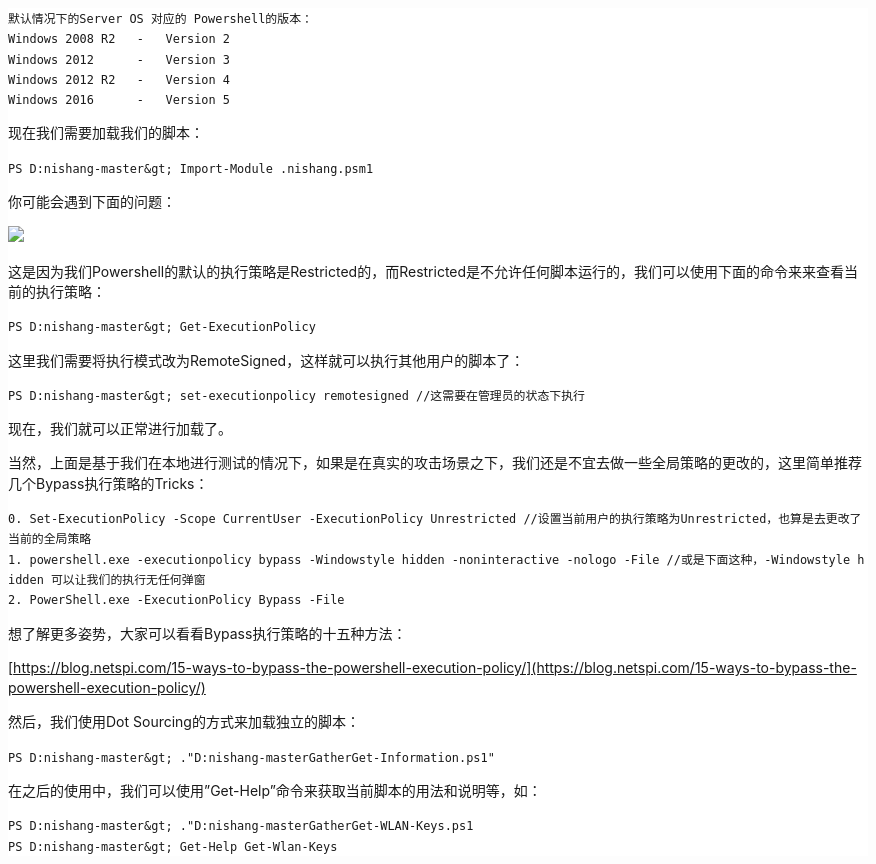

```
默认情况下的Server OS 对应的 Powershell的版本：
Windows 2008 R2   -   Version 2
Windows 2012      -   Version 3
Windows 2012 R2   -   Version 4
Windows 2016      -   Version 5
```

现在我们需要加载我们的脚本：

```
PS D:nishang-master&gt; Import-Module .nishang.psm1
```

你可能会遇到下面的问题： 

[![](https://p0.ssl.qhimg.com/t01f26d6b3b94f6a287.jpg)](https://p0.ssl.qhimg.com/t01f26d6b3b94f6a287.jpg)

这是因为我们Powershell的默认的执行策略是Restricted的，而Restricted是不允许任何脚本运行的，我们可以使用下面的命令来来查看当前的执行策略：

```
PS D:nishang-master&gt; Get-ExecutionPolicy
```

这里我们需要将执行模式改为RemoteSigned，这样就可以执行其他用户的脚本了：

```
PS D:nishang-master&gt; set-executionpolicy remotesigned //这需要在管理员的状态下执行
```

现在，我们就可以正常进行加载了。 

当然，上面是基于我们在本地进行测试的情况下，如果是在真实的攻击场景之下，我们还是不宜去做一些全局策略的更改的，这里简单推荐几个Bypass执行策略的Tricks：



```
0. Set-ExecutionPolicy -Scope CurrentUser -ExecutionPolicy Unrestricted //设置当前用户的执行策略为Unrestricted，也算是去更改了当前的全局策略
1. powershell.exe -executionpolicy bypass -Windowstyle hidden -noninteractive -nologo -File //或是下面这种，-Windowstyle hidden 可以让我们的执行无任何弹窗
2. PowerShell.exe -ExecutionPolicy Bypass -File
```

想了解更多姿势，大家可以看看Bypass执行策略的十五种方法： 

[https://blog.netspi.com/15-ways-to-bypass-the-powershell-execution-policy/](https://blog.netspi.com/15-ways-to-bypass-the-powershell-execution-policy/)

然后，我们使用Dot Sourcing的方式来加载独立的脚本：

```
PS D:nishang-master&gt; ."D:nishang-masterGatherGet-Information.ps1"
```

在之后的使用中，我们可以使用”Get-Help”命令来获取当前脚本的用法和说明等，如：



```
PS D:nishang-master&gt; ."D:nishang-masterGatherGet-WLAN-Keys.ps1
PS D:nishang-master&gt; Get-Help Get-Wlan-Keys
```
